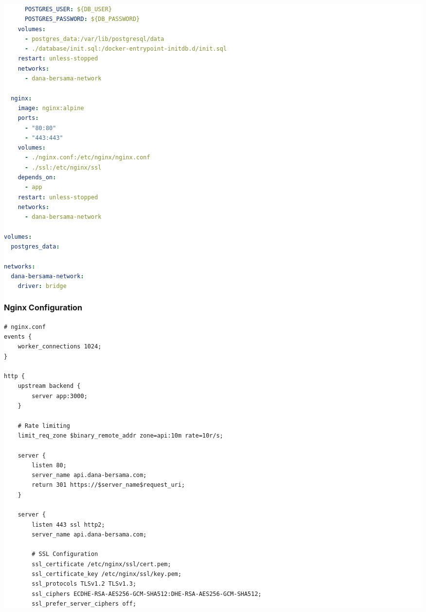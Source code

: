 ```yaml
      POSTGRES_USER: ${DB_USER}
      POSTGRES_PASSWORD: ${DB_PASSWORD}
    volumes:
      - postgres_data:/var/lib/postgresql/data
      - ./database/init.sql:/docker-entrypoint-initdb.d/init.sql
    restart: unless-stopped
    networks:
      - dana-bersama-network

  nginx:
    image: nginx:alpine
    ports:
      - "80:80"
      - "443:443"
    volumes:
      - ./nginx.conf:/etc/nginx/nginx.conf
      - ./ssl:/etc/nginx/ssl
    depends_on:
      - app
    restart: unless-stopped
    networks:
      - dana-bersama-network

volumes:
  postgres_data:

networks:
  dana-bersama-network:
    driver: bridge
```

### **Nginx Configuration**
```nginx
# nginx.conf
events {
    worker_connections 1024;
}

http {
    upstream backend {
        server app:3000;
    }

    # Rate limiting
    limit_req_zone $binary_remote_addr zone=api:10m rate=10r/s;

    server {
        listen 80;
        server_name api.dana-bersama.com;
        return 301 https://$server_name$request_uri;
    }

    server {
        listen 443 ssl http2;
        server_name api.dana-bersama.com;

        # SSL Configuration
        ssl_certificate /etc/nginx/ssl/cert.pem;
        ssl_certificate_key /etc/nginx/ssl/key.pem;
        ssl_protocols TLSv1.2 TLSv1.3;
        ssl_ciphers ECDHE-RSA-AES256-GCM-SHA512:DHE-RSA-AES256-GCM-SHA512;
        ssl_prefer_server_ciphers off;

```